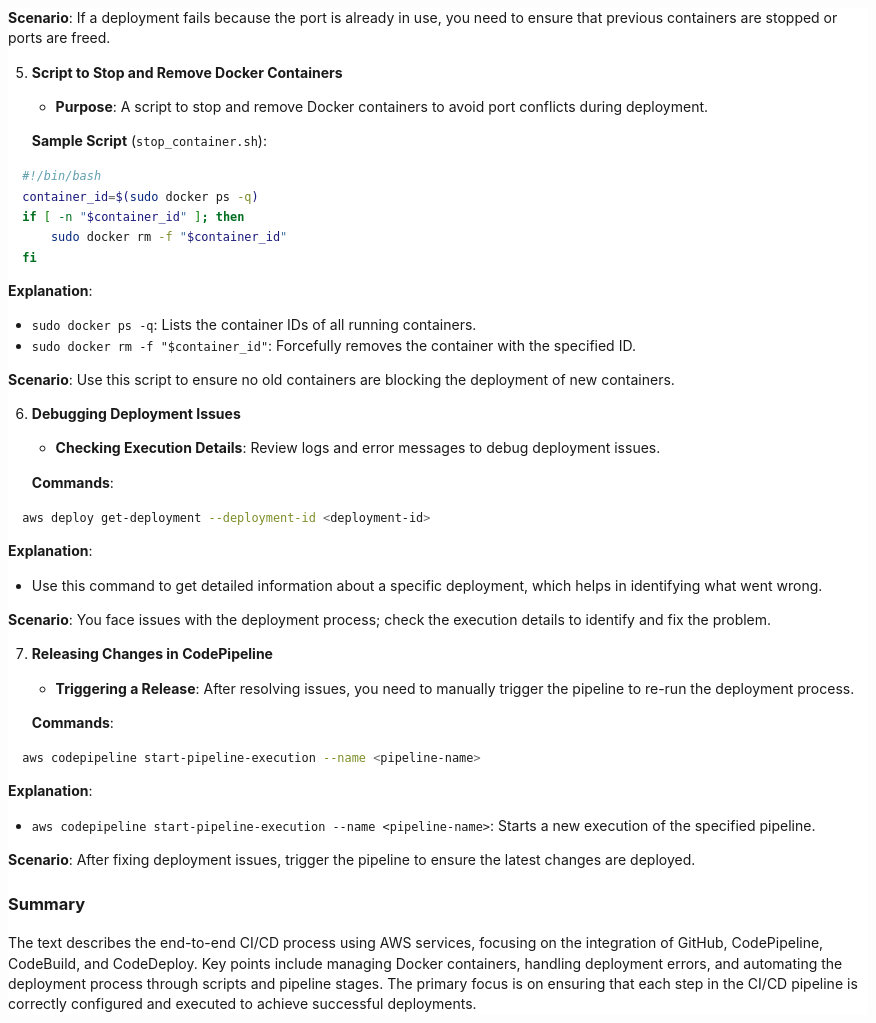    **Scenario**: If a deployment fails because the port is already in use, you need to ensure that previous containers are stopped or ports are freed.

5. **Script to Stop and Remove Docker Containers**
   - **Purpose**: A script to stop and remove Docker containers to avoid port conflicts during deployment.

   **Sample Script** (`stop_container.sh`):
 ```bash
   #!/bin/bash
   container_id=$(sudo docker ps -q)
   if [ -n "$container_id" ]; then
       sudo docker rm -f "$container_id"
   fi
 ```

   **Explanation**:
   - `sudo docker ps -q`: Lists the container IDs of all running containers.
   - `sudo docker rm -f "$container_id"`: Forcefully removes the container with the specified ID.

   **Scenario**: Use this script to ensure no old containers are blocking the deployment of new containers.

6. **Debugging Deployment Issues**
   - **Checking Execution Details**: Review logs and error messages to debug deployment issues.

   **Commands**:
 ```bash
   aws deploy get-deployment --deployment-id <deployment-id>
 ```

   **Explanation**:
   - Use this command to get detailed information about a specific deployment, which helps in identifying what went wrong.

   **Scenario**: You face issues with the deployment process; check the execution details to identify and fix the problem.

7. **Releasing Changes in CodePipeline**
   - **Triggering a Release**: After resolving issues, you need to manually trigger the pipeline to re-run the deployment process.

   **Commands**:
 ```bash
   aws codepipeline start-pipeline-execution --name <pipeline-name>
 ```

   **Explanation**:
   - `aws codepipeline start-pipeline-execution --name <pipeline-name>`: Starts a new execution of the specified pipeline.

   **Scenario**: After fixing deployment issues, trigger the pipeline to ensure the latest changes are deployed.

### Summary
The text describes the end-to-end CI/CD process using AWS services, focusing on the integration of GitHub, CodePipeline, CodeBuild, and CodeDeploy. Key points include managing Docker containers, handling deployment errors, and automating the deployment process through scripts and pipeline stages. The primary focus is on ensuring that each step in the CI/CD pipeline is correctly configured and executed to achieve successful deployments.